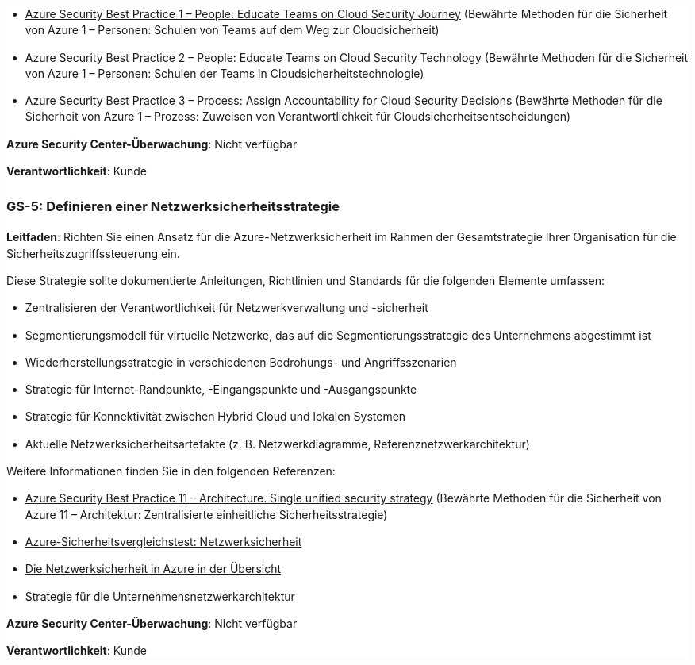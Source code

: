 - [Azure Security Best Practice 1 – People: Educate Teams on Cloud Security Journey](https://docs.microsoft.com/azure/cloud-adoption-framework/security/security-top-10#1-people-educate-teams-about-the-cloud-security-journey) (Bewährte Methoden für die Sicherheit von Azure 1 – Personen: Schulen von Teams auf dem Weg zur Cloudsicherheit)

- [Azure Security Best Practice 2 – People: Educate Teams on Cloud Security Technology](https://docs.microsoft.com/azure/cloud-adoption-framework/security/security-top-10#2-people-educate-teams-on-cloud-security-technology) (Bewährte Methoden für die Sicherheit von Azure 1 – Personen: Schulen der Teams in Cloudsicherheitstechnologie)

- [Azure Security Best Practice 3 – Process: Assign Accountability for Cloud Security Decisions](https://docs.microsoft.com/azure/cloud-adoption-framework/security/security-top-10#4-process-update-incident-response-ir-processes-for-cloud) (Bewährte Methoden für die Sicherheit von Azure 1 – Prozess: Zuweisen von Verantwortlichkeit für Cloudsicherheitsentscheidungen)

**Azure Security Center-Überwachung**: Nicht verfügbar

**Verantwortlichkeit**: Kunde

### <a name="gs-5-define-network-security-strategy"></a>GS-5: Definieren einer Netzwerksicherheitsstrategie

**Leitfaden**: Richten Sie einen Ansatz für die Azure-Netzwerksicherheit im Rahmen der Gesamtstrategie Ihrer Organisation für die Sicherheitszugriffssteuerung ein.  

Diese Strategie sollte dokumentierte Anleitungen, Richtlinien und Standards für die folgenden Elemente umfassen: 

-   Zentralisieren der Verantwortlichkeit für Netzwerkverwaltung und -sicherheit

-   Segmentierungsmodell für virtuelle Netzwerke, das auf die Segmentierungsstrategie des Unternehmens abgestimmt ist

-   Wiederherstellungsstrategie in verschiedenen Bedrohungs- und Angriffsszenarien

-   Strategie für Internet-Randpunkte, -Eingangspunkte und -Ausgangspunkte

-   Strategie für Konnektivität zwischen Hybrid Cloud und lokalen Systemen

-   Aktuelle Netzwerksicherheitsartefakte (z. B. Netzwerkdiagramme, Referenznetzwerkarchitektur)

Weitere Informationen finden Sie in den folgenden Referenzen:
- [Azure Security Best Practice 11 – Architecture. Single unified security strategy](https://docs.microsoft.com/azure/cloud-adoption-framework/security/security-top-10#11-architecture-establish-a-single-unified-security-strategy) (Bewährte Methoden für die Sicherheit von Azure 11 – Architektur: Zentralisierte einheitliche Sicherheitsstrategie)

- [Azure-Sicherheitsvergleichstest: Netzwerksicherheit](https://docs.microsoft.com/azure/security/benchmarks/security-benchmark-v2-network-security)

- [Die Netzwerksicherheit in Azure in der Übersicht](https://docs.microsoft.com/azure/security/fundamentals/network-overview)

- [Strategie für die Unternehmensnetzwerkarchitektur](https://docs.microsoft.com/azure/cloud-adoption-framework/ready/enterprise-scale/architecture)

**Azure Security Center-Überwachung**: Nicht verfügbar

**Verantwortlichkeit**: Kunde
